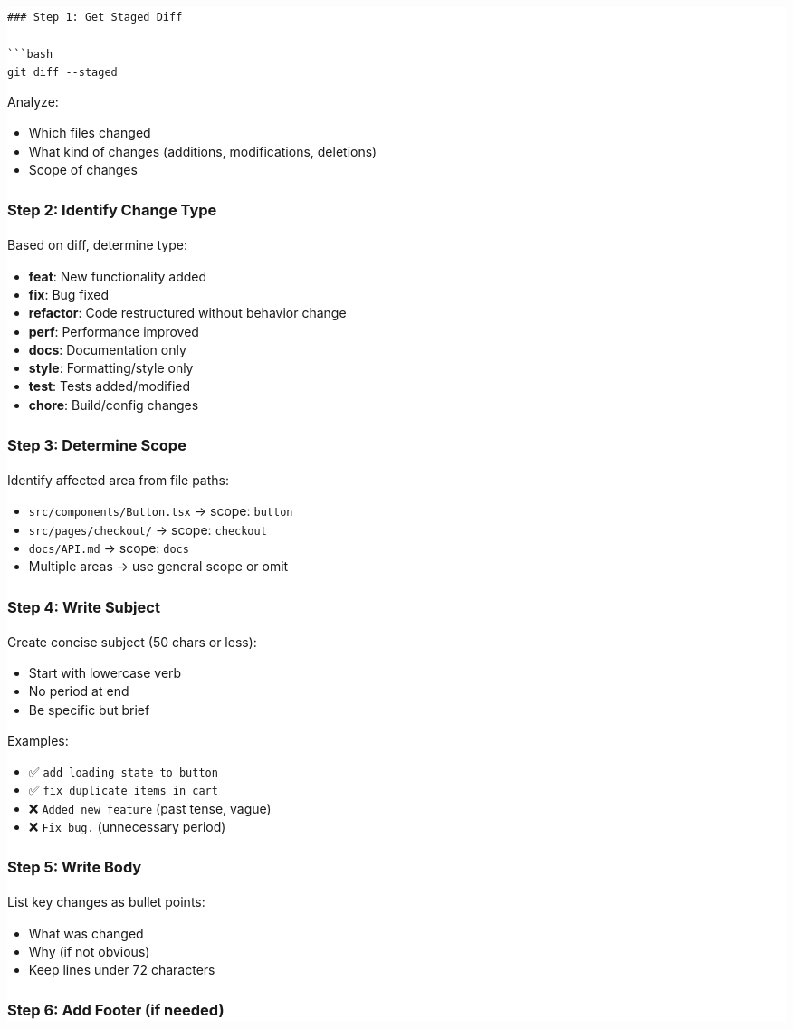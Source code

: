 ```
### Step 1: Get Staged Diff

```bash
git diff --staged
```

Analyze:
- Which files changed
- What kind of changes (additions, modifications, deletions)
- Scope of changes

### Step 2: Identify Change Type

Based on diff, determine type:
- **feat**: New functionality added
- **fix**: Bug fixed
- **refactor**: Code restructured without behavior change
- **perf**: Performance improved
- **docs**: Documentation only
- **style**: Formatting/style only
- **test**: Tests added/modified
- **chore**: Build/config changes

### Step 3: Determine Scope

Identify affected area from file paths:
- `src/components/Button.tsx` → scope: `button`
- `src/pages/checkout/` → scope: `checkout`
- `docs/API.md` → scope: `docs`
- Multiple areas → use general scope or omit

### Step 4: Write Subject

Create concise subject (50 chars or less):
- Start with lowercase verb
- No period at end
- Be specific but brief

Examples:
- ✅ `add loading state to button`
- ✅ `fix duplicate items in cart`
- ❌ `Added new feature` (past tense, vague)
- ❌ `Fix bug.` (unnecessary period)

### Step 5: Write Body

List key changes as bullet points:
- What was changed
- Why (if not obvious)
- Keep lines under 72 characters

### Step 6: Add Footer (if needed)
